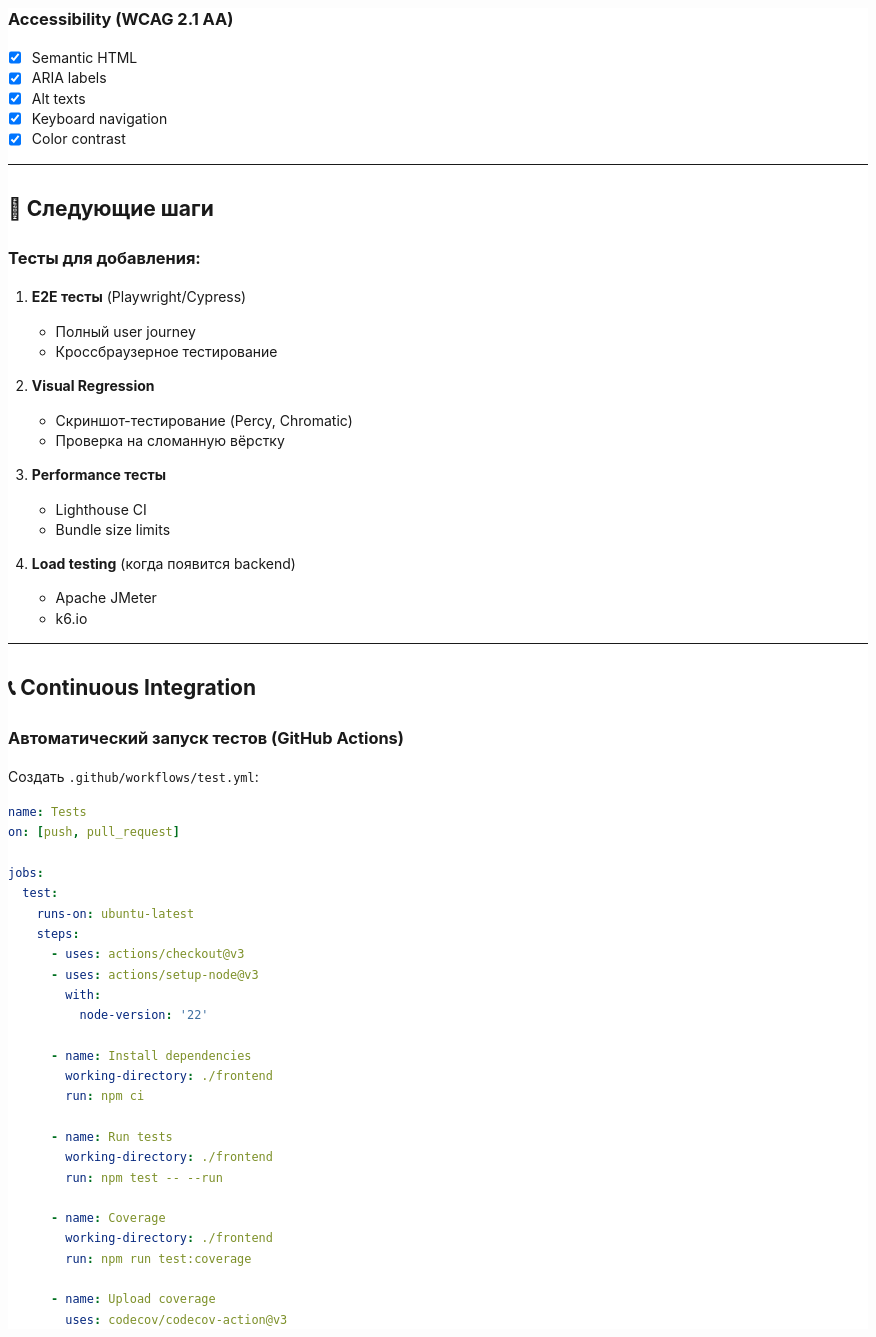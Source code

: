 ### Accessibility (WCAG 2.1 AA)
- [x] Semantic HTML
- [x] ARIA labels
- [x] Alt texts
- [x] Keyboard navigation
- [x] Color contrast

---

## 🎯 Следующие шаги

### Тесты для добавления:
1. **E2E тесты** (Playwright/Cypress)
   - Полный user journey
   - Кроссбраузерное тестирование
   
2. **Visual Regression**
   - Скриншот-тестирование (Percy, Chromatic)
   - Проверка на сломанную вёрстку

3. **Performance тесты**
   - Lighthouse CI
   - Bundle size limits

4. **Load testing** (когда появится backend)
   - Apache JMeter
   - k6.io

---

## 📞 Continuous Integration

### Автоматический запуск тестов (GitHub Actions)

Создать `.github/workflows/test.yml`:

```yaml
name: Tests
on: [push, pull_request]

jobs:
  test:
    runs-on: ubuntu-latest
    steps:
      - uses: actions/checkout@v3
      - uses: actions/setup-node@v3
        with:
          node-version: '22'
      
      - name: Install dependencies
        working-directory: ./frontend
        run: npm ci
      
      - name: Run tests
        working-directory: ./frontend
        run: npm test -- --run
      
      - name: Coverage
        working-directory: ./frontend
        run: npm run test:coverage
      
      - name: Upload coverage
        uses: codecov/codecov-action@v3
```
